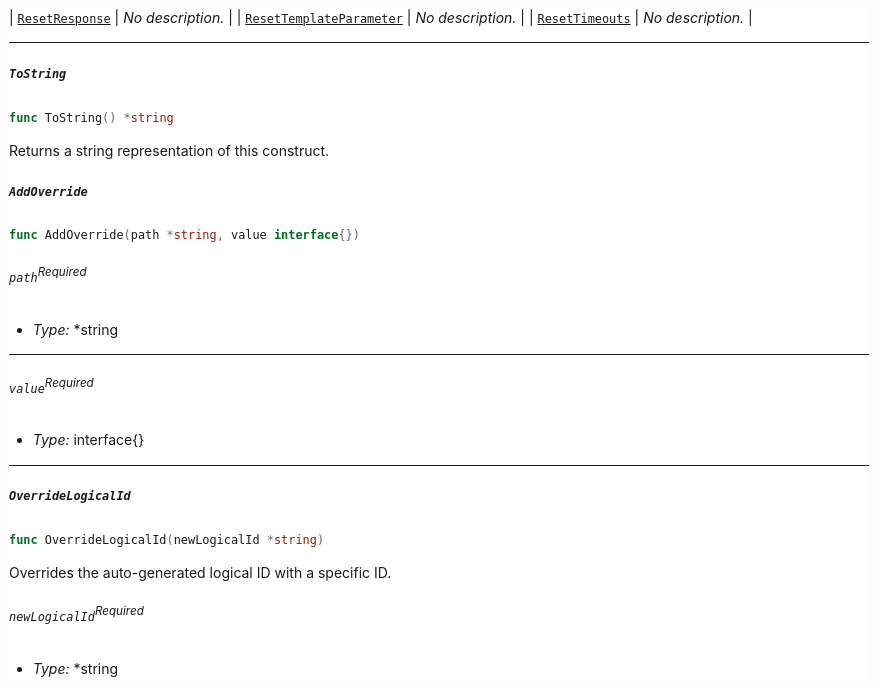 | <code><a href="#@cdktf/provider-azurerm.apiManagementApiOperation.ApiManagementApiOperation.resetResponse">ResetResponse</a></code> | *No description.* |
| <code><a href="#@cdktf/provider-azurerm.apiManagementApiOperation.ApiManagementApiOperation.resetTemplateParameter">ResetTemplateParameter</a></code> | *No description.* |
| <code><a href="#@cdktf/provider-azurerm.apiManagementApiOperation.ApiManagementApiOperation.resetTimeouts">ResetTimeouts</a></code> | *No description.* |

---

##### `ToString` <a name="ToString" id="@cdktf/provider-azurerm.apiManagementApiOperation.ApiManagementApiOperation.toString"></a>

```go
func ToString() *string
```

Returns a string representation of this construct.

##### `AddOverride` <a name="AddOverride" id="@cdktf/provider-azurerm.apiManagementApiOperation.ApiManagementApiOperation.addOverride"></a>

```go
func AddOverride(path *string, value interface{})
```

###### `path`<sup>Required</sup> <a name="path" id="@cdktf/provider-azurerm.apiManagementApiOperation.ApiManagementApiOperation.addOverride.parameter.path"></a>

- *Type:* *string

---

###### `value`<sup>Required</sup> <a name="value" id="@cdktf/provider-azurerm.apiManagementApiOperation.ApiManagementApiOperation.addOverride.parameter.value"></a>

- *Type:* interface{}

---

##### `OverrideLogicalId` <a name="OverrideLogicalId" id="@cdktf/provider-azurerm.apiManagementApiOperation.ApiManagementApiOperation.overrideLogicalId"></a>

```go
func OverrideLogicalId(newLogicalId *string)
```

Overrides the auto-generated logical ID with a specific ID.

###### `newLogicalId`<sup>Required</sup> <a name="newLogicalId" id="@cdktf/provider-azurerm.apiManagementApiOperation.ApiManagementApiOperation.overrideLogicalId.parameter.newLogicalId"></a>

- *Type:* *string
